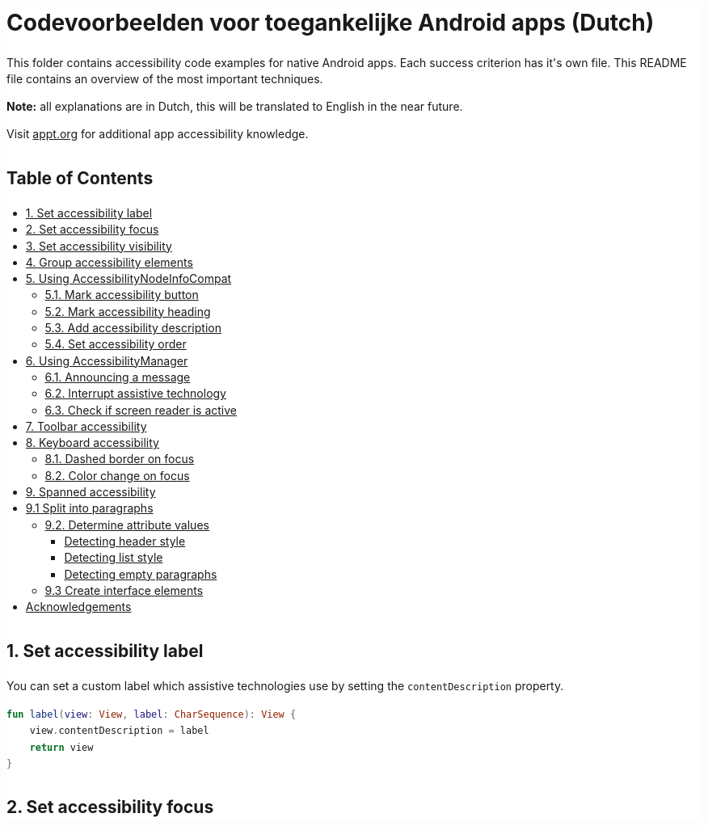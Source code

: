# Codevoorbeelden voor toegankelijke Android apps (Dutch)

This folder contains accessibility code examples for native Android apps. Each success criterion has it's own file. This README file contains an overview of the most important techniques.

**Note:** all explanations are in Dutch, this will be translated to English in the near future.

Visit [appt.org](https://appt.org/) for additional app accessibility knowledge.

## Table of Contents 

- [1. Set accessibility label](#1-set-accessibility-label)
- [2. Set accessibility focus](#2-set-accessibility-focus)
- [3. Set accessibility visibility](#3-set-accessibility-visibility)
- [4. Group accessibility elements](#4-group-accessibility-elements)
- [5. Using AccessibilityNodeInfoCompat](#5-using-accessibilitynodeinfocompat)
  - [5.1. Mark accessibility button](#51-mark-accessibility-button)
  - [5.2. Mark accessibility heading](#52-mark-accessibility-heading)
  - [5.3. Add accessibility description](#53-add-accessibility-description)
  - [5.4. Set accessibility order](#54-set-accessibility-order)
- [6. Using AccessibilityManager](#6-using-accessibilitymanager)
  - [6.1. Announcing a message](#61-announcing-a-message)
  - [6.2. Interrupt assistive technology](#62-interrupt-assistive-technology)
  - [6.3. Check if screen reader is active](#63-check-if-screen-reader-is-active)
- [7. Toolbar accessibility](#7-toolbar-accessibility)
- [8. Keyboard accessibility](#8-keyboard-accessibility)
  - [8.1. Dashed border on focus](#81-dashed-border-on-focus)
  - [8.2. Color change on focus](#82-color-change-on-focus)
- [9. Spanned accessibility](#9-spanned-accessibility)
- [9.1 Split into paragraphs](#91-split-into-paragraphs)
  - [9.2. Determine attribute values](#92-determine-attribute-values)
    - [Detecting header style](#detecting-header-style)
    - [Detecting list style](#detecting-list-style)
    - [Detecting empty paragraphs](#detecting-empty-paragraphs)
  - [9.3 Create interface elements](#93-create-interface-elements)
- [Acknowledgements](#acknowledgements)

## 1. Set accessibility label

You can set a custom label which assistive technologies use by setting the `contentDescription` property.

```kotlin
fun label(view: View, label: CharSequence): View {
    view.contentDescription = label
    return view
}
```

## 2. Set accessibility focus
